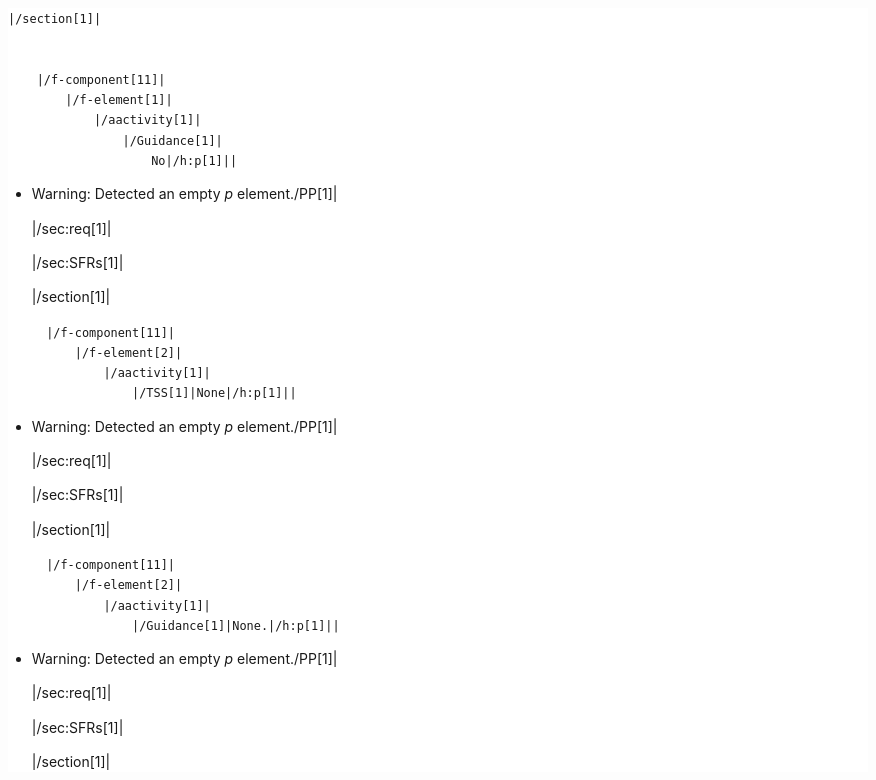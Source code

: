 	|/section[1]|
	  

		|/f-component[11]|
			|/f-element[1]|
				|/aactivity[1]|
					|/Guidance[1]|
						No|/h:p[1]||
* Warning: Detected an empty _p_ element./PP[1]|
	
  |/sec:req[1]|

	|/sec:SFRs[1]|
	
	|/section[1]|
	  

		|/f-component[11]|
			|/f-element[2]|
				|/aactivity[1]|
					|/TSS[1]|None|/h:p[1]||
* Warning: Detected an empty _p_ element./PP[1]|
	
  |/sec:req[1]|

	|/sec:SFRs[1]|
	
	|/section[1]|
	  

		|/f-component[11]|
			|/f-element[2]|
				|/aactivity[1]|
					|/Guidance[1]|None.|/h:p[1]||
* Warning: Detected an empty _p_ element./PP[1]|
	
  |/sec:req[1]|

	|/sec:SFRs[1]|
	
	|/section[1]|
	  
